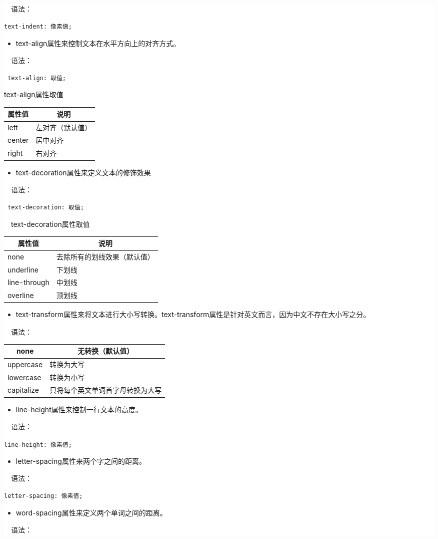 &emsp;语法：

    text-indent: 像素值;
- text-align属性来控制文本在水平方向上的对齐方式。

&emsp;语法：

     text-align: 取值;
text-align属性取值

| 属性值	    | 说明       |
|---------|----------|
| left	   | 左对齐（默认值） |
| center	 | 居中对齐     |
| right	  | 右对齐      |
- text-decoration属性来定义文本的修饰效果
  
&emsp;语法：

     text-decoration: 取值;
&emsp;text-decoration属性取值

| 属性值          | 	说明             |
|--------------|-----------------|
| none         | 	去除所有的划线效果（默认值） |
| underline    | 	下划线            |
| line-through | 	中划线            |
| overline	    | 顶划线             |
- text-transform属性来将文本进行大小写转换。text-transform属性是针对英文而言，因为中文不存在大小写之分。

&emsp;语法：

| none	       | 无转换（默认值）         |
|-------------|------------------|
| uppercase	  | 转换为大写            |
| lowercase	  | 转换为小写            |
| capitalize	 | 只将每个英文单词首字母转换为大写 |

- line-height属性来控制一行文本的高度。

&emsp;语法：

    line-height: 像素值;
- letter-spacing属性来两个字之间的距离。

&emsp;语法：

    letter-spacing: 像素值;
- word-spacing属性来定义两个单词之间的距离。

&emsp;语法：
